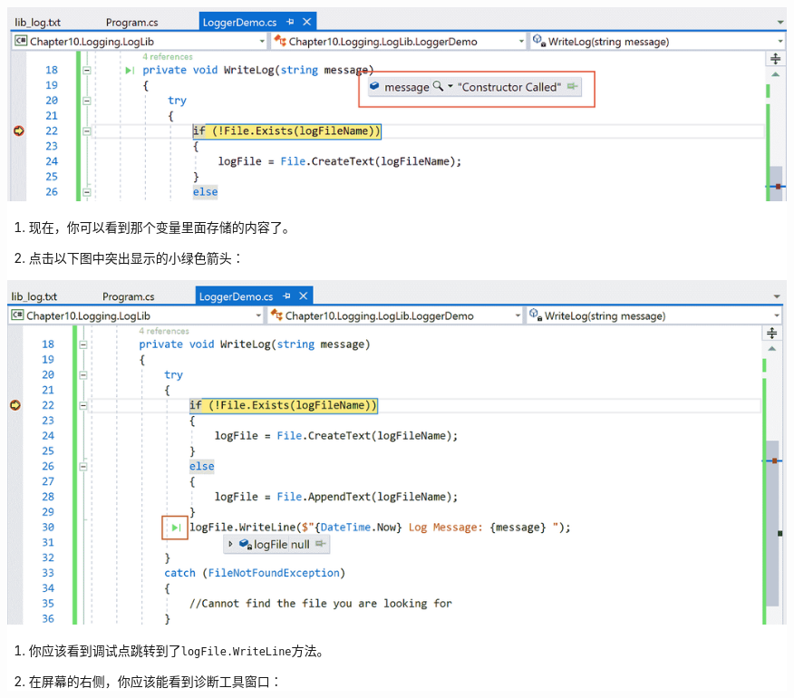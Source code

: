 ![](img/eff31b8f-75ea-409c-afc8-4138e53b8c4e.png)

1.  现在，你可以看到那个变量里面存储的内容了。

1.  点击以下图中突出显示的小绿色箭头：

![](img/7dc3e5cf-c01a-44fd-afa1-aa9c14e794c0.png)

1.  你应该看到调试点跳转到了`logFile.WriteLine`方法。

1.  在屏幕的右侧，你应该能看到诊断工具窗口：
